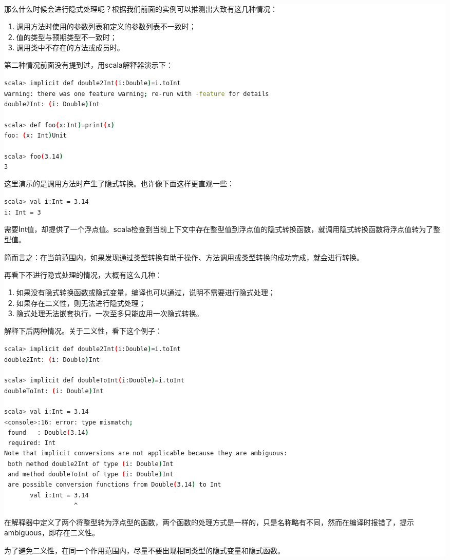 那么什么时候会进行隐式处理呢？根据我们前面的实例可以推测出大致有这几种情况：

1. 调用方法时使用的参数列表和定义的参数列表不一致时；
1. 值的类型与预期类型不一致时；
1. 调用类中不存在的方法或成员时。

第二种情况前面没有提到过，用scala解释器演示下：
```bash
scala> implicit def double2Int(i:Double)=i.toInt
warning: there was one feature warning; re-run with -feature for details
double2Int: (i: Double)Int

scala> def foo(x:Int)=print(x)
foo: (x: Int)Unit

scala> foo(3.14)
3
```

这里演示的是调用方法时产生了隐式转换。也许像下面这样更直观一些：
```bash
scala> val i:Int = 3.14
i: Int = 3
```
需要Int值，却提供了一个浮点值。scala检查到当前上下文中存在整型值到浮点值的隐式转换函数，就调用隐式转换函数将浮点值转为了整型值。

简而言之：在当前范围内，如果发现通过类型转换有助于操作、方法调用或类型转换的成功完成，就会进行转换。

再看下不进行隐式处理的情况，大概有这么几种：

1. 如果没有隐式转换函数或隐式变量，编译也可以通过，说明不需要进行隐式处理；
1. 如果存在二义性，则无法进行隐式处理；
1. 隐式处理无法嵌套执行，一次至多只能应用一次隐式转换。

解释下后两种情况。关于二义性，看下这个例子：
```bash
scala> implicit def double2Int(i:Double)=i.toInt
double2Int: (i: Double)Int

scala> implicit def doubleToInt(i:Double)=i.toInt
doubleToInt: (i: Double)Int

scala> val i:Int = 3.14
<console>:16: error: type mismatch;
 found   : Double(3.14)
 required: Int
Note that implicit conversions are not applicable because they are ambiguous:
 both method double2Int of type (i: Double)Int
 and method doubleToInt of type (i: Double)Int
 are possible conversion functions from Double(3.14) to Int
       val i:Int = 3.14
                   ^
```
在解释器中定义了两个将整型转为浮点型的函数，两个函数的处理方式是一样的，只是名称略有不同，然而在编译时报错了，提示ambiguous，即存在二义性。

为了避免二义性，在同一个作用范围内，尽量不要出现相同类型的隐式变量和隐式函数。
